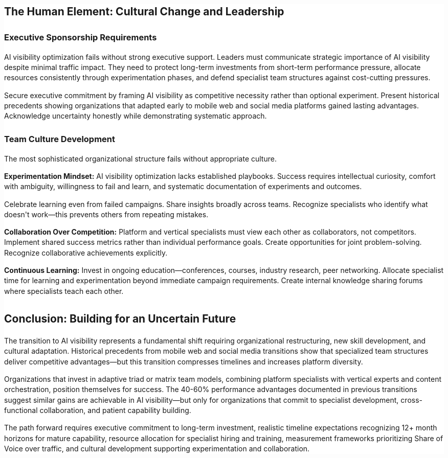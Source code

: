 ## The Human Element: Cultural Change and Leadership

### Executive Sponsorship Requirements

AI visibility optimization fails without strong executive support. Leaders must communicate strategic importance of AI visibility despite minimal traffic impact. They need to protect long-term investments from short-term performance pressure, allocate resources consistently through experimentation phases, and defend specialist team structures against cost-cutting pressures.

Secure executive commitment by framing AI visibility as competitive necessity rather than optional experiment. Present historical precedents showing organizations that adapted early to mobile web and social media platforms gained lasting advantages. Acknowledge uncertainty honestly while demonstrating systematic approach.

### Team Culture Development

The most sophisticated organizational structure fails without appropriate culture.

**Experimentation Mindset:**
AI visibility optimization lacks established playbooks. Success requires intellectual curiosity, comfort with ambiguity, willingness to fail and learn, and systematic documentation of experiments and outcomes.

Celebrate learning even from failed campaigns. Share insights broadly across teams. Recognize specialists who identify what doesn't work—this prevents others from repeating mistakes.

**Collaboration Over Competition:**
Platform and vertical specialists must view each other as collaborators, not competitors. Implement shared success metrics rather than individual performance goals. Create opportunities for joint problem-solving. Recognize collaborative achievements explicitly.

**Continuous Learning:**
Invest in ongoing education—conferences, courses, industry research, peer networking. Allocate specialist time for learning and experimentation beyond immediate campaign requirements. Create internal knowledge sharing forums where specialists teach each other.

## Conclusion: Building for an Uncertain Future

The transition to AI visibility represents a fundamental shift requiring organizational restructuring, new skill development, and cultural adaptation. Historical precedents from mobile web and social media transitions show that specialized team structures deliver competitive advantages—but this transition compresses timelines and increases platform diversity.

Organizations that invest in adaptive triad or matrix team models, combining platform specialists with vertical experts and content orchestration, position themselves for success. The 40-60% performance advantages documented in previous transitions suggest similar gains are achievable in AI visibility—but only for organizations that commit to specialist development, cross-functional collaboration, and patient capability building.

The path forward requires executive commitment to long-term investment, realistic timeline expectations recognizing 12+ month horizons for mature capability, resource allocation for specialist hiring and training, measurement frameworks prioritizing Share of Voice over traffic, and cultural development supporting experimentation and collaboration.

